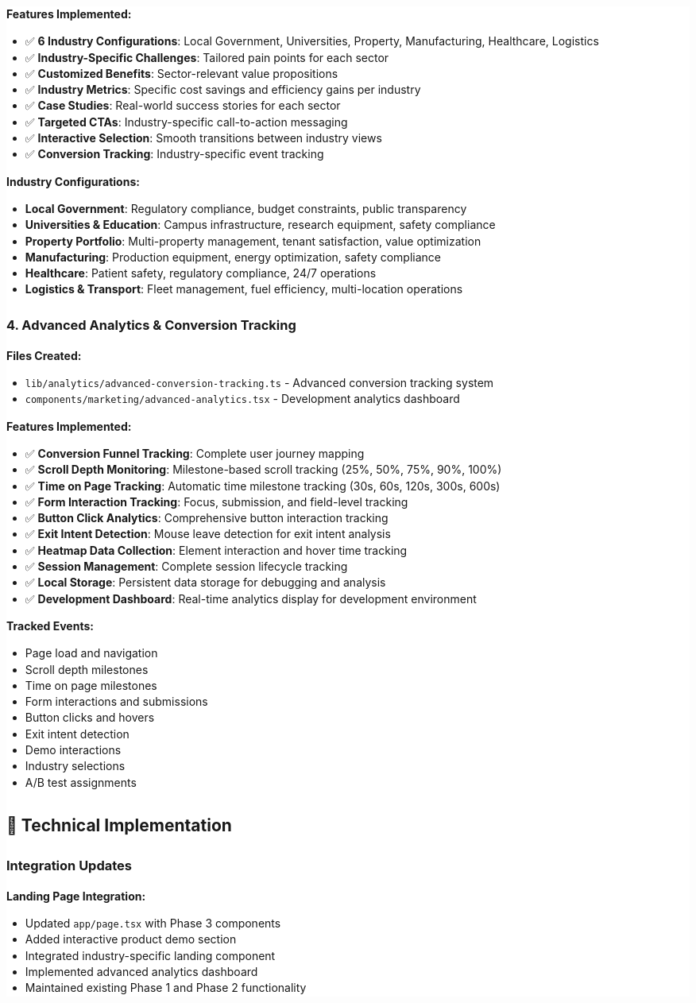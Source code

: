 **Features Implemented:**
- ✅ **6 Industry Configurations**: Local Government, Universities, Property, Manufacturing, Healthcare, Logistics
- ✅ **Industry-Specific Challenges**: Tailored pain points for each sector
- ✅ **Customized Benefits**: Sector-relevant value propositions
- ✅ **Industry Metrics**: Specific cost savings and efficiency gains per industry
- ✅ **Case Studies**: Real-world success stories for each sector
- ✅ **Targeted CTAs**: Industry-specific call-to-action messaging
- ✅ **Interactive Selection**: Smooth transitions between industry views
- ✅ **Conversion Tracking**: Industry-specific event tracking

**Industry Configurations:**
- **Local Government**: Regulatory compliance, budget constraints, public transparency
- **Universities & Education**: Campus infrastructure, research equipment, safety compliance
- **Property Portfolio**: Multi-property management, tenant satisfaction, value optimization
- **Manufacturing**: Production equipment, energy optimization, safety compliance
- **Healthcare**: Patient safety, regulatory compliance, 24/7 operations
- **Logistics & Transport**: Fleet management, fuel efficiency, multi-location operations

### 4. Advanced Analytics & Conversion Tracking
**Files Created:**
- `lib/analytics/advanced-conversion-tracking.ts` - Advanced conversion tracking system
- `components/marketing/advanced-analytics.tsx` - Development analytics dashboard

**Features Implemented:**
- ✅ **Conversion Funnel Tracking**: Complete user journey mapping
- ✅ **Scroll Depth Monitoring**: Milestone-based scroll tracking (25%, 50%, 75%, 90%, 100%)
- ✅ **Time on Page Tracking**: Automatic time milestone tracking (30s, 60s, 120s, 300s, 600s)
- ✅ **Form Interaction Tracking**: Focus, submission, and field-level tracking
- ✅ **Button Click Analytics**: Comprehensive button interaction tracking
- ✅ **Exit Intent Detection**: Mouse leave detection for exit intent analysis
- ✅ **Heatmap Data Collection**: Element interaction and hover time tracking
- ✅ **Session Management**: Complete session lifecycle tracking
- ✅ **Local Storage**: Persistent data storage for debugging and analysis
- ✅ **Development Dashboard**: Real-time analytics display for development environment

**Tracked Events:**
- Page load and navigation
- Scroll depth milestones
- Time on page milestones
- Form interactions and submissions
- Button clicks and hovers
- Exit intent detection
- Demo interactions
- Industry selections
- A/B test assignments

## 🔧 **Technical Implementation**

### **Integration Updates**

**Landing Page Integration:**
- Updated `app/page.tsx` with Phase 3 components
- Added interactive product demo section
- Integrated industry-specific landing component
- Implemented advanced analytics dashboard
- Maintained existing Phase 1 and Phase 2 functionality

